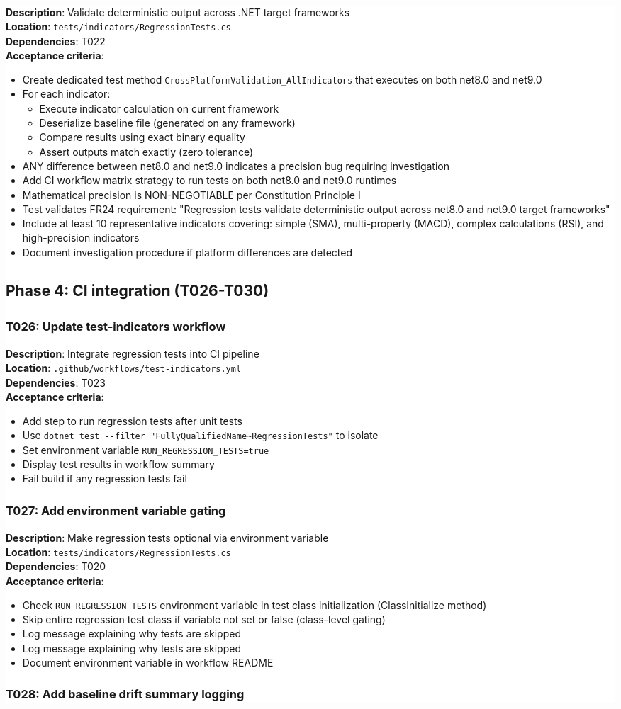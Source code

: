 **Description**: Validate deterministic output across .NET target frameworks  
**Location**: `tests/indicators/RegressionTests.cs`  
**Dependencies**: T022  
**Acceptance criteria**:

- Create dedicated test method `CrossPlatformValidation_AllIndicators` that executes on both net8.0 and net9.0
- For each indicator:
  - Execute indicator calculation on current framework
  - Deserialize baseline file (generated on any framework)
  - Compare results using exact binary equality
  - Assert outputs match exactly (zero tolerance)
- ANY difference between net8.0 and net9.0 indicates a precision bug requiring investigation
- Add CI workflow matrix strategy to run tests on both net8.0 and net9.0 runtimes
- Mathematical precision is NON-NEGOTIABLE per Constitution Principle I
- Test validates FR24 requirement: "Regression tests validate deterministic output across net8.0 and net9.0 target frameworks"
- Include at least 10 representative indicators covering: simple (SMA), multi-property (MACD), complex calculations (RSI), and high-precision indicators
- Document investigation procedure if platform differences are detected

## Phase 4: CI integration (T026-T030)

### T026: Update test-indicators workflow

**Description**: Integrate regression tests into CI pipeline  
**Location**: `.github/workflows/test-indicators.yml`  
**Dependencies**: T023  
**Acceptance criteria**:

- Add step to run regression tests after unit tests
- Use `dotnet test --filter "FullyQualifiedName~RegressionTests"` to isolate
- Set environment variable `RUN_REGRESSION_TESTS=true`
- Display test results in workflow summary
- Fail build if any regression tests fail

### T027: Add environment variable gating

**Description**: Make regression tests optional via environment variable  
**Location**: `tests/indicators/RegressionTests.cs`  
**Dependencies**: T020  
**Acceptance criteria**:

- Check `RUN_REGRESSION_TESTS` environment variable in test class initialization (ClassInitialize method)
- Skip entire regression test class if variable not set or false (class-level gating)
- Log message explaining why tests are skipped
- Log message explaining why tests are skipped
- Document environment variable in workflow README

### T028: Add baseline drift summary logging
